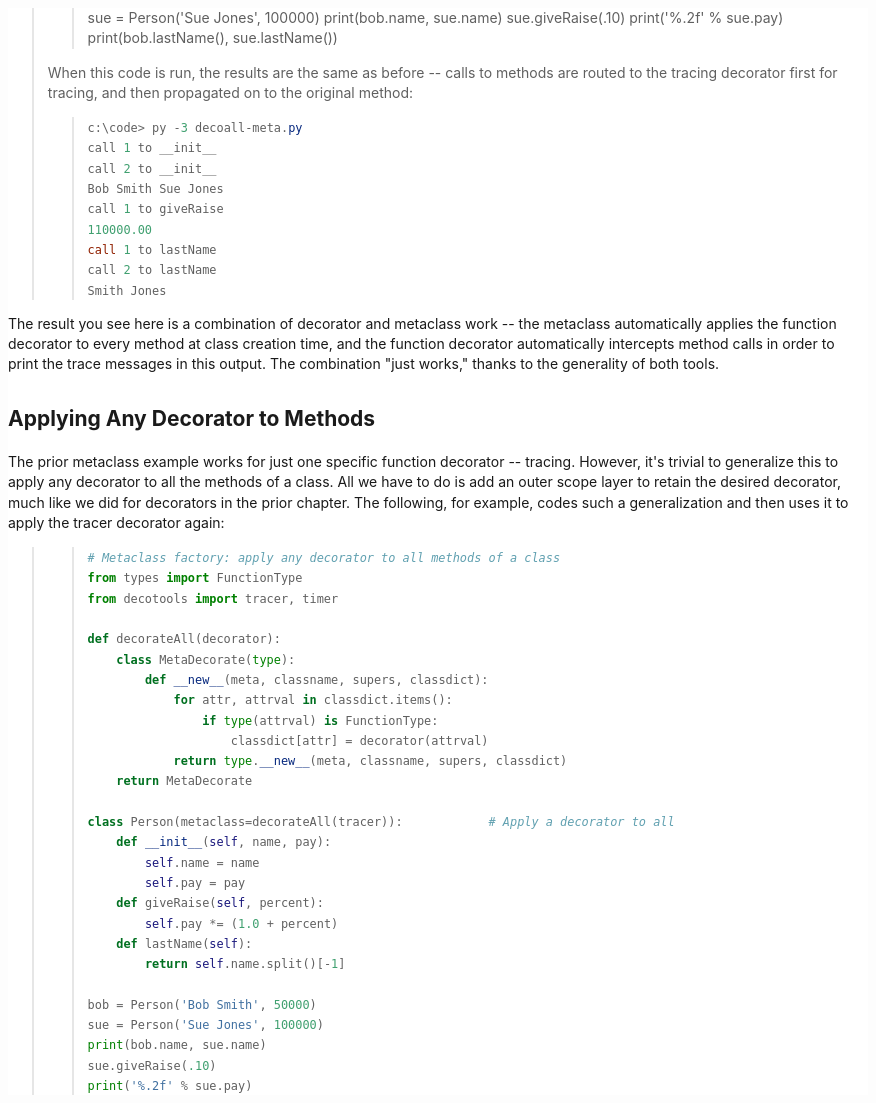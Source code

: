 > > sue = Person('Sue Jones', 100000)
> > print(bob.name, sue.name)
> > sue.giveRaise(.10)
> > print('%.2f' % sue.pay)
> > print(bob.lastName(), sue.lastName())
> > ```
> 
> When this code is run, the results are the same as before -- calls to methods are routed to the tracing decorator first for tracing, and then propagated on to the original method:
> 
> > ```powershell
> > c:\code> py -3 decoall-meta.py
> > call 1 to __init__
> > call 2 to __init__
> > Bob Smith Sue Jones
> > call 1 to giveRaise
> > 110000.00
> > call 1 to lastName
> > call 2 to lastName
> > Smith Jones
> > ```
> 

The result you see here is a combination of decorator and metaclass work -- the metaclass automatically applies the function decorator to every method at class creation time, and the function decorator automatically intercepts method calls in order to print the trace messages in this output. The combination "just works," thanks to the generality of both tools.

## Applying Any Decorator to Methods
The prior metaclass example works for just one specific function decorator -- tracing. However, it's trivial to generalize this to apply any decorator to all the methods of a class. All we have to do is add an outer scope layer to retain the desired decorator, much like we did for decorators in the prior chapter. The following, for example, codes such a generalization and then uses it to apply the tracer decorator again:
> 
> > ```python
> > # Metaclass factory: apply any decorator to all methods of a class
> > from types import FunctionType
> > from decotools import tracer, timer
> > 
> > def decorateAll(decorator):
> >     class MetaDecorate(type):
> >         def __new__(meta, classname, supers, classdict):
> >             for attr, attrval in classdict.items():
> >                 if type(attrval) is FunctionType:
> >                     classdict[attr] = decorator(attrval)
> >             return type.__new__(meta, classname, supers, classdict)
> >     return MetaDecorate
> > 
> > class Person(metaclass=decorateAll(tracer)): 			# Apply a decorator to all
> >     def __init__(self, name, pay):
> >         self.name = name
> >         self.pay = pay
> >     def giveRaise(self, percent):
> >         self.pay *= (1.0 + percent)
> >     def lastName(self):
> >         return self.name.split()[-1]
> > 
> > bob = Person('Bob Smith', 50000)
> > sue = Person('Sue Jones', 100000)
> > print(bob.name, sue.name)
> > sue.giveRaise(.10)
> > print('%.2f' % sue.pay)